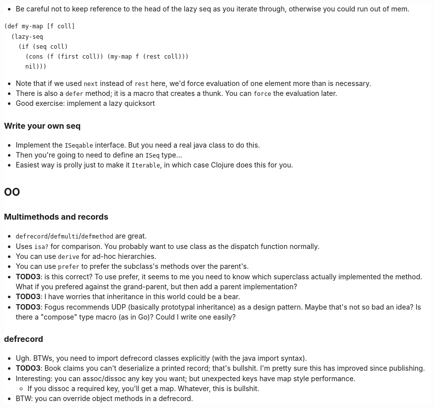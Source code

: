 * Be careful not to keep reference to the head of the lazy seq as you
  iterate through, otherwise you could run out of mem.

```
(def my-map [f coll]
  (lazy-seq
    (if (seq coll)
      (cons (f (first coll)) (my-map f (rest coll)))
      nil)))
```

* Note that if we used `next` instead of `rest` here, we'd force
  evaluation of one element more than is necessary.
* There is also a `defer` method; it is a macro that creates a
  thunk. You can `force` the evaluation later.
* Good exercise: implement a lazy quicksort

### Write your own seq

* Implement the `ISeqable` interface. But you need a real java class
  to do this.
* Then you're going to need to define an `ISeq` type...
* Easiest way is prolly just to make it `Iterable`, in which case
  Clojure does this for you.

## OO

### Multimethods and records

* `defrecord`/`defmulti`/`defmethod` are great.
* Uses `isa?` for comparison. You probably want to use class as the
  dispatch function normally.
* You can use `derive` for ad-hoc hierarchies.
* You can use `prefer` to prefer the subclass's methods over the
  parent's.
* **TODO3**: is this correct? To use prefer, it seems to me you need to
  know which superclass actually implemented the method. What if you
  prefered against the grand-parent, but then add a parent
  implementation?
* **TODO3**: I have worries that inheritance in this world could be a
  bear.
* **TODO3**: Fogus recommends UDP (basically prototypal inheritance) as
  a design pattern. Maybe that's not so bad an idea? Is there a
  "compose" type macro (as in Go)? Could I write one easily?

### defrecord

* Ugh. BTWs, you need to import defrecord classes explicitly (with the
  java import syntax).
* **TODO3**: Book claims you can't deserialize a printed record; that's
  bullshit. I'm pretty sure this has improved since publishing.
* Interesting: you can assoc/dissoc any key you want; but unexpected
  keys have map style performance.
    * If you dissoc a required key, you'll get a map. Whatever, this
      is bullshit.
* BTW: you can override object methods in a defrecord.
